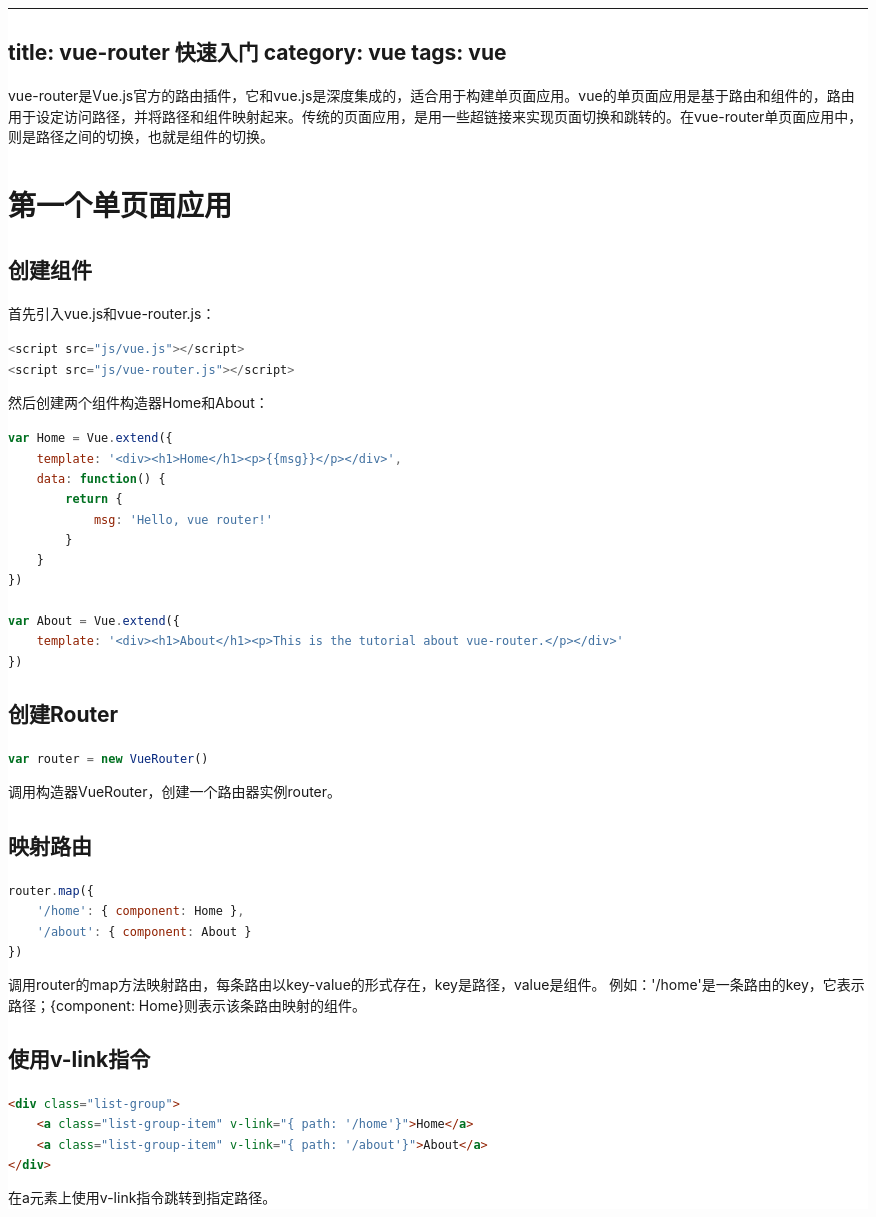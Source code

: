 
---
title:  vue-router 快速入门
category:  vue
tags: vue
---
vue-router是Vue.js官方的路由插件，它和vue.js是深度集成的，适合用于构建单页面应用。vue的单页面应用是基于路由和组件的，路由用于设定访问路径，并将路径和组件映射起来。传统的页面应用，是用一些超链接来实现页面切换和跳转的。在vue-router单页面应用中，则是路径之间的切换，也就是组件的切换。

# 第一个单页面应用

## 创建组件
首先引入vue.js和vue-router.js：
```js
<script src="js/vue.js"></script>
<script src="js/vue-router.js"></script>
```
然后创建两个组件构造器Home和About：
```js
var Home = Vue.extend({
    template: '<div><h1>Home</h1><p>{{msg}}</p></div>',
    data: function() {
        return {
            msg: 'Hello, vue router!'
        }
    }
})

var About = Vue.extend({
    template: '<div><h1>About</h1><p>This is the tutorial about vue-router.</p></div>'
})
```
## 创建Router
```js
var router = new VueRouter()
```
调用构造器VueRouter，创建一个路由器实例router。

## 映射路由
```js
router.map({
    '/home': { component: Home },
    '/about': { component: About }
})
```
调用router的map方法映射路由，每条路由以key-value的形式存在，key是路径，value是组件。
例如：'/home'是一条路由的key，它表示路径；{component: Home}则表示该条路由映射的组件。

## 使用v-link指令
```html
<div class="list-group">
    <a class="list-group-item" v-link="{ path: '/home'}">Home</a>
    <a class="list-group-item" v-link="{ path: '/about'}">About</a>
</div>
```
在a元素上使用v-link指令跳转到指定路径。
